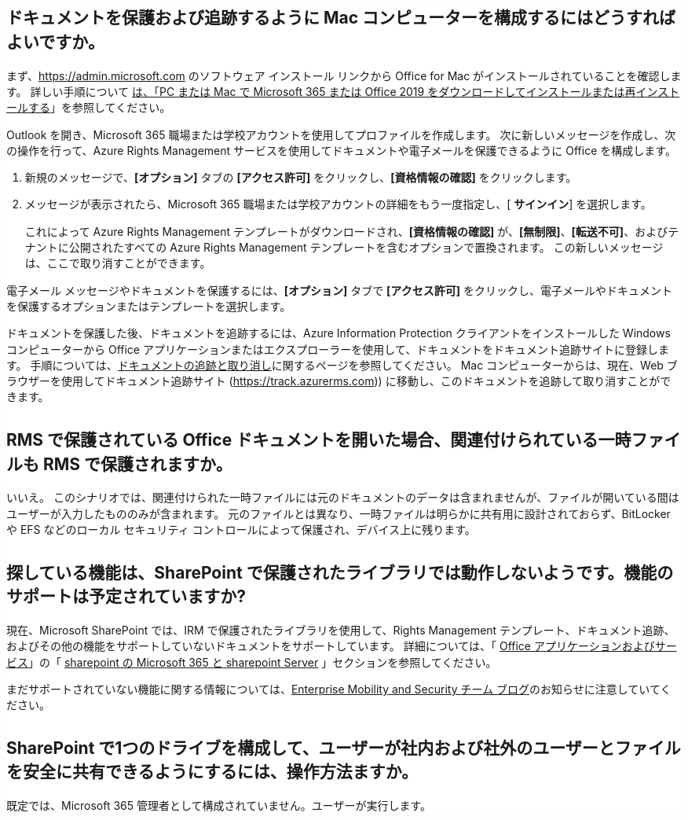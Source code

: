 ## <a name="how-do-i-configure-a-mac-computer-to-protect-and-track-documents"></a>ドキュメントを保護および追跡するように Mac コンピューターを構成するにはどうすればよいですか。

まず、https://admin.microsoft.com のソフトウェア インストール リンクから Office for Mac がインストールされていることを確認します。 詳しい手順について [は、「PC または Mac で Microsoft 365 または Office 2019 をダウンロードしてインストールまたは再インストールする](https://support.office.com/article/Download-and-install-or-reinstall-Office-365-or-Office-2016-on-a-PC-or-Mac-4414EAAF-0478-48BE-9C42-23ADC4716658)」を参照してください。

Outlook を開き、Microsoft 365 職場または学校アカウントを使用してプロファイルを作成します。 次に新しいメッセージを作成し、次の操作を行って、Azure Rights Management サービスを使用してドキュメントや電子メールを保護できるように Office を構成します。

1. 新規のメッセージで、**[オプション]** タブの **[アクセス許可]** をクリックし、**[資格情報の確認]** をクリックします。

2. メッセージが表示されたら、Microsoft 365 職場または学校アカウントの詳細をもう一度指定し、[ **サインイン**] を選択します。

    これによって Azure Rights Management テンプレートがダウンロードされ、**[資格情報の確認]** が、**[無制限]**、**[転送不可]**、およびテナントに公開されたすべての Azure Rights Management テンプレートを含むオプションで置換されます。 この新しいメッセージは、ここで取り消すことができます。

電子メール メッセージやドキュメントを保護するには、**[オプション]** タブで **[アクセス許可]** をクリックし、電子メールやドキュメントを保護するオプションまたはテンプレートを選択します。

ドキュメントを保護した後、ドキュメントを追跡するには、Azure Information Protection クライアントをインストールした Windows コンピューターから Office アプリケーションまたはエクスプローラーを使用して、ドキュメントをドキュメント追跡サイトに登録します。 手順については、[ドキュメントの追跡と取り消し](./rms-client/client-track-revoke.md)に関するページを参照してください。 Mac コンピューターからは、現在、Web ブラウザーを使用してドキュメント追跡サイト (https://track.azurerms.com)) に移動し、このドキュメントを追跡して取り消すことができます。

## <a name="when-i-open-an-rms-protected-office-document-does-the-associated-temporary-file-become-rms-protected-as-well"></a>RMS で保護されている Office ドキュメントを開いた場合、関連付けられている一時ファイルも RMS で保護されますか。
いいえ。 このシナリオでは、関連付けられた一時ファイルには元のドキュメントのデータは含まれませんが、ファイルが開いている間はユーザーが入力したもののみが含まれます。 元のファイルとは異なり、一時ファイルは明らかに共有用に設計されておらず、BitLocker や EFS などのローカル セキュリティ コントロールによって保護され、デバイス上に残ります。

## <a name="a-feature-i-am-looking-for-doesnt-seem-to-work-with-sharepoint-protected-librariesis-support-for-my-feature-planned"></a>探している機能は、SharePoint で保護されたライブラリでは動作しないようです。機能のサポートは予定されていますか?
現在、Microsoft SharePoint では、IRM で保護されたライブラリを使用して、Rights Management テンプレート、ドキュメント追跡、およびその他の機能をサポートしていないドキュメントをサポートしています。 詳細については、「 [Office アプリケーションおよびサービス](./office-apps-services-support.md)」の「 [sharepoint の Microsoft 365 と sharepoint Server](./office-apps-services-support.md#sharepoint-in-microsoft-365-and-sharepoint-server) 」セクションを参照してください。

まだサポートされていない機能に関する情報については、[Enterprise Mobility and Security チーム ブログ](https://cloudblogs.microsoft.com/enterprisemobility/?product=azure-rights-management-services)のお知らせに注意していてください。

## <a name="how-do-i-configure-one-drive-in-sharepoint-so-that-users-can-safely-share-their-files-with-people-inside-and-outside-the-company"></a>SharePoint で1つのドライブを構成して、ユーザーが社内および社外のユーザーとファイルを安全に共有できるようにするには、操作方法ますか。
既定では、Microsoft 365 管理者として構成されていません。ユーザーが実行します。
